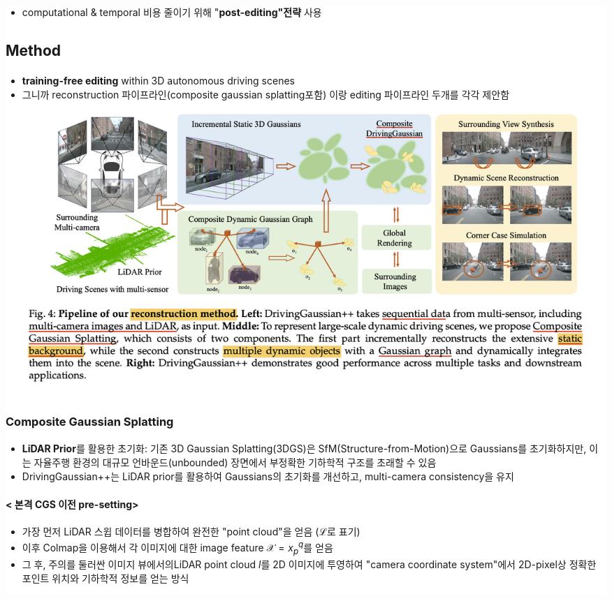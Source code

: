 - computational & temporal 비용 줄이기 위해 "**post-editing"전략** 사용

## Method
- **training-free editing** within 3D autonomous driving scenes
- 그니까 reconstruction 파이프라인(composite gaussian splatting포함) 이랑 editing 파이프라인 두개를 각각 제안함
<div align="center">
<table>

<img src="/assets/img/posts_storage/DrivingGaussian/recon_method.png" width="800" alt="teaser">
</table>
</div>

### Composite Gaussian Splatting
- **LiDAR Prior**를 활용한 초기화: 기존 3D Gaussian Splatting(3DGS)은 SfM(Structure-from-Motion)으로 Gaussians를 초기화하지만, 이는 자율주행 환경의 대규모 언바운드(unbounded) 장면에서 부정확한 기하학적 구조를 초래할 수 있음
-  DrivingGaussian++는 LiDAR prior를 활용하여 Gaussians의 초기화를 개선하고, multi-camera consistency을 유지
#### **< 본격 CGS 이전 pre-setting>**
-  가장 먼저 LiDAR 스윕 데이터를 병합하여 완전한 "point cloud"을 얻음 ($\mathcal{L}$로 표기)
-  이후 Colmap을 이용해서 각 이미지에 대한 image feature $\mathcal{X}=x_p^q$를 얻음
-  그 후, 주의를 둘러싼 이미지 뷰에서의LiDAR point cloud $l$를 2D 이미지에 투영하여 "camera coordinate system"에서 2D-pixel상 정확한 포인트 위치와 기하학적 정보를 얻는 방식
<div align="center">
<table>